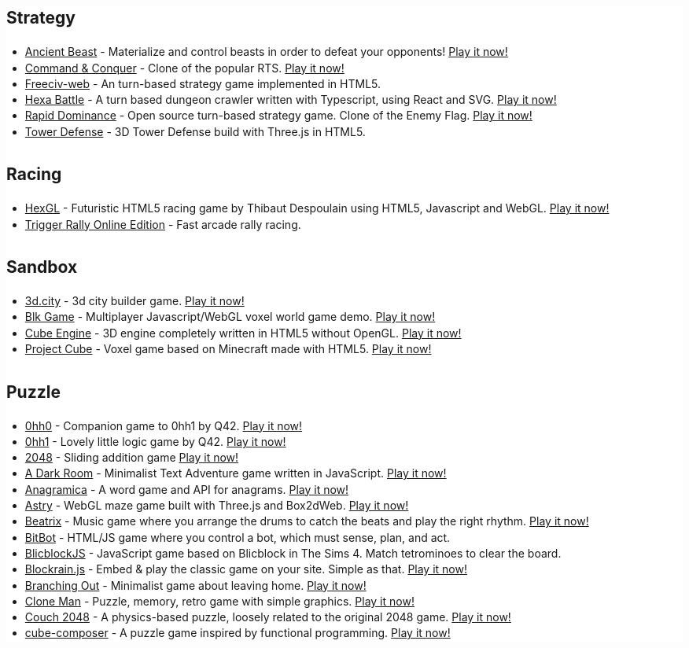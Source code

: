 ## Strategy
* [Ancient Beast](https://github.com/FreezingMoon/AncientBeast) - Materialize and control beasts in order to defeat your opponents! [Play it now!](http://ancientbeast.com)
* [Command & Conquer](https://github.com/adityaravishankar/command-and-conquer) - Clone of the popular RTS. [Play it now!](http://www.adityaravishankar.com/projects/games/command-and-conquer/)
* [Freeciv-web](https://github.com/freeciv/freeciv-web) - An turn-based strategy game implemented in HTML5.
* [Hexa Battle](https://github.com/itajaja/hb) - A turn based dungeon crawler written with Typescript, using React and SVG. [Play it now!](http://giacomotag.io/hb/)
* [Rapid Dominance](https://github.com/wenta/rapid-dominance) - Open source turn-based strategy game. Clone of the Enemy Flag. [Play it now!](https://wenta.github.io/rapid-dominance/)
* [Tower Defense](https://github.com/Casmo/tower-defense) - 3D Tower Defense build with Three.js in HTML5.

## Racing

* [HexGL](https://github.com/BKcore/HexGL) - Futuristic HTML5 racing game by Thibaut Despoulain using HTML5, Javascript and WebGL. [Play it now!](http://hexgl.bkcore.com/)
* [Trigger Rally Online Edition](https://github.com/CodeArtemis/TriggerRally) - Fast arcade rally racing.

## Sandbox

* [3d.city](https://github.com/lo-th/3d.city) - 3d city builder game. [Play it now!](http://lo-th.github.io/3d.city/index.html)
* [Blk Game](https://github.com/morozd/blk-game) - Multiplayer Javascript/WebGL voxel world game demo. [Play it now!](http://benvanik.github.io/blk-game/)
* [Cube Engine](https://github.com/Nurgak/Cube-engine) - 3D engine completely written in HTML5 without OpenGL. [Play it now!](http://nurgak.github.io/Cube-engine/)
* [Project Cube](https://github.com/B-Train04/Project-Cube) - Voxel game based on Minecraft made with HTML5. [Play it now!](https://b-train04.github.io/Project-Cube/projectCube/index.html)

## Puzzle

* [0hh0](https://github.com/Q42/0hn0) - Companion game to 0hh1 by Q42. [Play it now!](http://0hh0.com)
* [0hh1](https://github.com/Q42/0hh1) - Lovely little logic game by Q42. [Play it now!](http://0hh1.com)
* [2048](https://github.com/gabrielecirulli/2048) - Sliding addition game [Play it now!](http://gabrielecirulli.github.io/2048/)
* [A Dark Room](https://github.com/doublespeakgames/adarkroom) - Minimalist Text Adventure game written in JavaScript. [Play it now!](http://adarkroom.doublespeakgames.com/)
* [Anagramica](https://github.com/binarymax/anagramica) - A word game and API for anagrams. [Play it now!](http://www.anagramica.com/)
* [Astry](https://github.com/wwwtyro/Astray) - WebGL maze game built with Three.js and Box2dWeb. [Play it now!](http://wwwtyro.github.io/Astray/)
* [Beatrix](https://github.com/cxong/Beatrix) - Music game where you arrange the drums to catch the beats and play the right rhythm. [Play it now!](http://gamejolt.com/games/puzzle/beatrix/27454/)
* [BitBot](https://github.com/recardona/BitBot) - HTML/JS game where you control a bot, which must sense, plan, and act.
* [BlicblockJS](https://github.com/cheshire137/blicblock-js) - JavaScript game based on Blicblock in The Sims 4. Match tetrominoes to clear the board.
* [Blockrain.js](https://github.com/Aerolab/blockrain.js) - Embed & play the classic game on your site. Simple as that. [Play it now!](http://aerolab.github.io/blockrain.js/)
* [Branching Out](https://github.com/thehen/game-off-2012) - Minimalist game about leaving home. [Play it now!](http://henryhoffman.com/branchingout/)
* [Clone Man](https://github.com/adhicl/game-off-2012) - Puzzle, memory, retro game with simple graphics. [Play it now!](http://www.kongregate.com/games/Sorobaid/clone-man)
* [Couch 2048](https://github.com/mvasilkov/glitch2016) - A physics-based puzzle, loosely related to the original 2048 game. [Play it now!](http://js13kgames.com/games/couch-2048/index.html)
* [cube-composer](https://github.com/sharkdp/cube-composer) - A puzzle game inspired by functional programming. [Play it now!](http://david-peter.de/cube-composer)